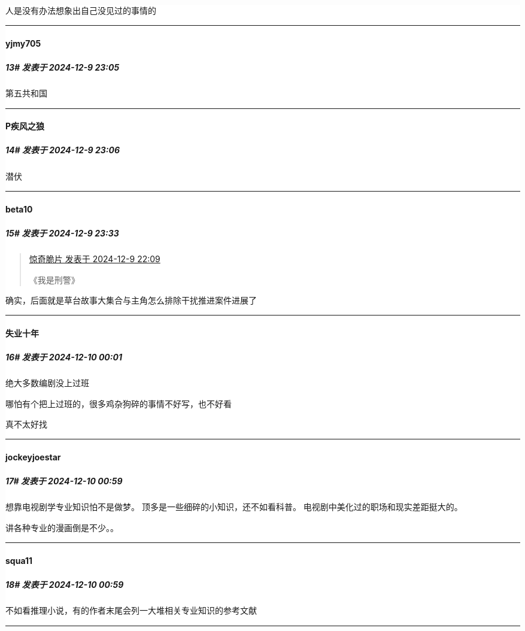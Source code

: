 人是没有办法想象出自己没见过的事情的

*****

####  yjmy705  
##### 13#       发表于 2024-12-9 23:05

第五共和国

*****

####  P疾风之狼  
##### 14#       发表于 2024-12-9 23:06

潜伏

*****

####  beta10  
##### 15#       发表于 2024-12-9 23:33

<blockquote><a href="httphttps://bbs.saraba1st.com/2b/forum.php?mod=redirect&amp;goto=findpost&amp;pid=66884276&amp;ptid=2209901" target="_blank">惊奇脆片 发表于 2024-12-9 22:09</a>

《我是刑警》</blockquote>
确实，后面就是草台故事大集合与主角怎么排除干扰推进案件进展了

*****

####  失业十年  
##### 16#       发表于 2024-12-10 00:01

绝大多数编剧没上过班

哪怕有个把上过班的，很多鸡杂狗碎的事情不好写，也不好看

真不太好找

*****

####  jockeyjoestar  
##### 17#       发表于 2024-12-10 00:59

想靠电视剧学专业知识怕不是做梦。 顶多是一些细碎的小知识，还不如看科普。 电视剧中美化过的职场和现实差距挺大的。  

讲各种专业的漫画倒是不少。。

*****

####  squa11  
##### 18#       发表于 2024-12-10 00:59

不如看推理小说，有的作者末尾会列一大堆相关专业知识的参考文献

*****
